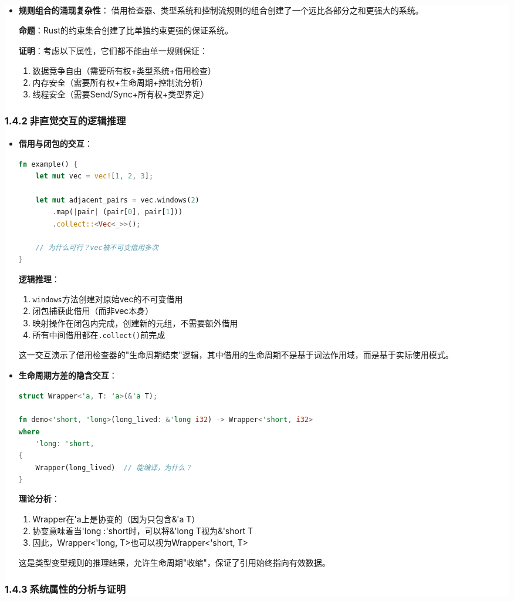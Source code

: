 - **规则组合的涌现复杂性**：
  借用检查器、类型系统和控制流规则的组合创建了一个远比各部分之和更强大的系统。
  
  **命题**：Rust的约束集合创建了比单独约束更强的保证系统。
  
  **证明**：考虑以下属性，它们都不能由单一规则保证：
  1. 数据竞争自由（需要所有权+类型系统+借用检查）
  2. 内存安全（需要所有权+生命周期+控制流分析）
  3. 线程安全（需要Send/Sync+所有权+类型界定）

### 1.4.2 非直觉交互的逻辑推理

- **借用与闭包的交互**：

  ```rust
  fn example() {
      let mut vec = vec![1, 2, 3];
      
      let mut adjacent_pairs = vec.windows(2)
          .map(|pair| (pair[0], pair[1]))
          .collect::<Vec<_>>();
          
      // 为什么可行？vec被不可变借用多次
  }
  ```
  
  **逻辑推理**：
  1. `windows`方法创建对原始vec的不可变借用
  2. 闭包捕获此借用（而非vec本身）
  3. 映射操作在闭包内完成，创建新的元组，不需要额外借用
  4. 所有中间借用都在`.collect()`前完成
  
  这一交互演示了借用检查器的"生命周期结束"逻辑，其中借用的生命周期不是基于词法作用域，而是基于实际使用模式。

- **生命周期方差的隐含交互**：

  ```rust
  struct Wrapper<'a, T: 'a>(&'a T);
  
  fn demo<'short, 'long>(long_lived: &'long i32) -> Wrapper<'short, i32>
  where
      'long: 'short,
  {
      Wrapper(long_lived)  // 能编译，为什么？
  }
  ```
  
  **理论分析**：
  1. Wrapper在'a上是协变的（因为只包含&'a T）
  2. 协变意味着当'long :'short时，可以将&'long T视为&'short T
  3. 因此，Wrapper<'long, T>也可以视为Wrapper<'short, T>
  
  这是类型变型规则的推理结果，允许生命周期"收缩"，保证了引用始终指向有效数据。

### 1.4.3 系统属性的分析与证明
